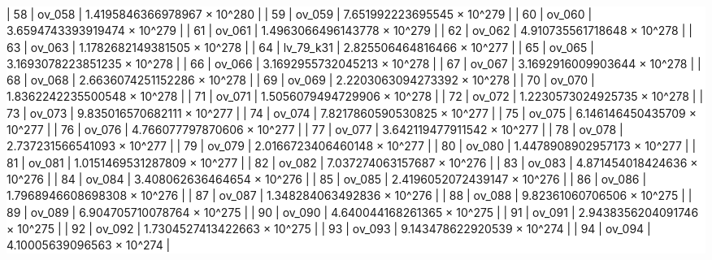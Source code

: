 | 58 | ov_058 | 1.4195846366978967 × 10^280 |
| 59 | ov_059 | 7.651992223695545 × 10^279 |
| 60 | ov_060 | 3.6594743393919474 × 10^279 |
| 61 | ov_061 | 1.4963066496143778 × 10^279 |
| 62 | ov_062 | 4.910735561718648 × 10^278 |
| 63 | ov_063 | 1.1782682149381505 × 10^278 |
| 64 | lv_79_k31 | 2.825506464816466 × 10^277 |
| 65 | ov_065 | 3.1693078223851235 × 10^278 |
| 66 | ov_066 | 3.1692955732045213 × 10^278 |
| 67 | ov_067 | 3.1692916009903644 × 10^278 |
| 68 | ov_068 | 2.6636074251152286 × 10^278 |
| 69 | ov_069 | 2.2203063094273392 × 10^278 |
| 70 | ov_070 | 1.8362242235500548 × 10^278 |
| 71 | ov_071 | 1.5056079494729906 × 10^278 |
| 72 | ov_072 | 1.2230573024925735 × 10^278 |
| 73 | ov_073 | 9.835016570682111 × 10^277 |
| 74 | ov_074 | 7.8217860590530825 × 10^277 |
| 75 | ov_075 | 6.146146450435709 × 10^277 |
| 76 | ov_076 | 4.766077797870606 × 10^277 |
| 77 | ov_077 | 3.642119477911542 × 10^277 |
| 78 | ov_078 | 2.737231566541093 × 10^277 |
| 79 | ov_079 | 2.0166723406460148 × 10^277 |
| 80 | ov_080 | 1.4478908902957173 × 10^277 |
| 81 | ov_081 | 1.0151469531287809 × 10^277 |
| 82 | ov_082 | 7.037274063157687 × 10^276 |
| 83 | ov_083 | 4.871454018424636 × 10^276 |
| 84 | ov_084 | 3.408062636464654 × 10^276 |
| 85 | ov_085 | 2.4196052072439147 × 10^276 |
| 86 | ov_086 | 1.7968946608698308 × 10^276 |
| 87 | ov_087 | 1.348284063492836 × 10^276 |
| 88 | ov_088 | 9.82361060706506 × 10^275 |
| 89 | ov_089 | 6.904705710078764 × 10^275 |
| 90 | ov_090 | 4.640044168261365 × 10^275 |
| 91 | ov_091 | 2.9438356204091746 × 10^275 |
| 92 | ov_092 | 1.7304527413422663 × 10^275 |
| 93 | ov_093 | 9.143478622920539 × 10^274 |
| 94 | ov_094 | 4.10005639096563 × 10^274 |